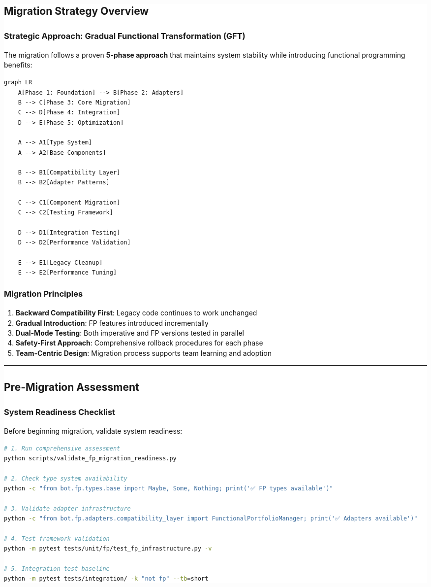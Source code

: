 ## Migration Strategy Overview

### Strategic Approach: **Gradual Functional Transformation (GFT)**

The migration follows a proven **5-phase approach** that maintains system stability while introducing functional programming benefits:

```mermaid
graph LR
    A[Phase 1: Foundation] --> B[Phase 2: Adapters]
    B --> C[Phase 3: Core Migration]
    C --> D[Phase 4: Integration]
    D --> E[Phase 5: Optimization]
    
    A --> A1[Type System]
    A --> A2[Base Components]
    
    B --> B1[Compatibility Layer]
    B --> B2[Adapter Patterns]
    
    C --> C1[Component Migration]
    C --> C2[Testing Framework]
    
    D --> D1[Integration Testing]
    D --> D2[Performance Validation]
    
    E --> E1[Legacy Cleanup]
    E --> E2[Performance Tuning]
```

### Migration Principles

1. **Backward Compatibility First**: Legacy code continues to work unchanged
2. **Gradual Introduction**: FP features introduced incrementally
3. **Dual-Mode Testing**: Both imperative and FP versions tested in parallel
4. **Safety-First Approach**: Comprehensive rollback procedures for each phase
5. **Team-Centric Design**: Migration process supports team learning and adoption

---

## Pre-Migration Assessment

### System Readiness Checklist

Before beginning migration, validate system readiness:

```bash
# 1. Run comprehensive assessment
python scripts/validate_fp_migration_readiness.py

# 2. Check type system availability
python -c "from bot.fp.types.base import Maybe, Some, Nothing; print('✅ FP types available')"

# 3. Validate adapter infrastructure
python -c "from bot.fp.adapters.compatibility_layer import FunctionalPortfolioManager; print('✅ Adapters available')"

# 4. Test framework validation
python -m pytest tests/unit/fp/test_fp_infrastructure.py -v

# 5. Integration test baseline
python -m pytest tests/integration/ -k "not fp" --tb=short
```
